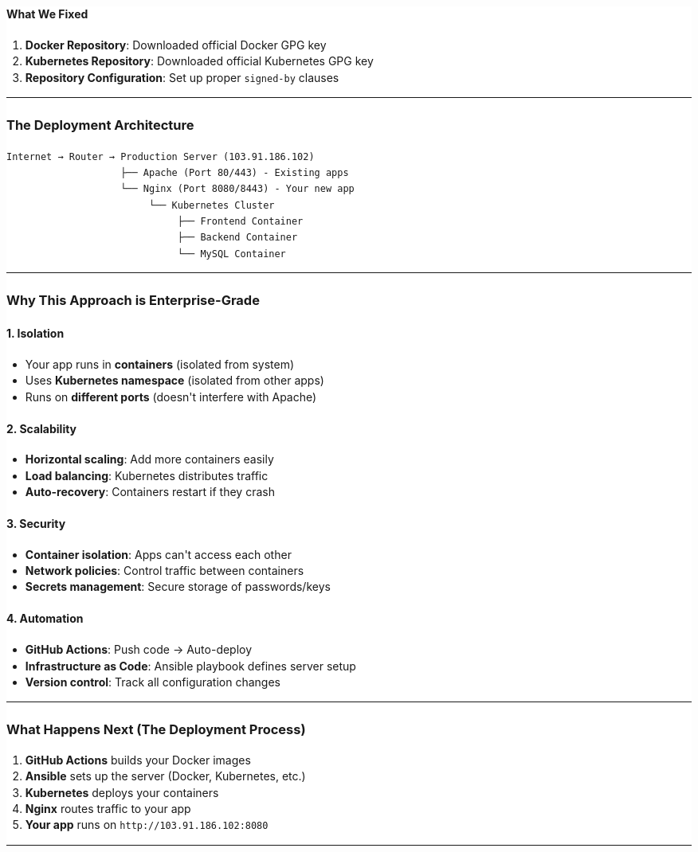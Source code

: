 #### **What We Fixed**
1. **Docker Repository**: Downloaded official Docker GPG key
2. **Kubernetes Repository**: Downloaded official Kubernetes GPG key
3. **Repository Configuration**: Set up proper `signed-by` clauses

---

### **The Deployment Architecture**

```
Internet → Router → Production Server (103.91.186.102)
                    ├── Apache (Port 80/443) - Existing apps
                    └── Nginx (Port 8080/8443) - Your new app
                         └── Kubernetes Cluster
                              ├── Frontend Container
                              ├── Backend Container  
                              └── MySQL Container
```

---

### **Why This Approach is Enterprise-Grade**

#### **1. Isolation**
- Your app runs in **containers** (isolated from system)
- Uses **Kubernetes namespace** (isolated from other apps)
- Runs on **different ports** (doesn't interfere with Apache)

#### **2. Scalability**
- **Horizontal scaling**: Add more containers easily
- **Load balancing**: Kubernetes distributes traffic
- **Auto-recovery**: Containers restart if they crash

#### **3. Security**
- **Container isolation**: Apps can't access each other
- **Network policies**: Control traffic between containers
- **Secrets management**: Secure storage of passwords/keys

#### **4. Automation**
- **GitHub Actions**: Push code → Auto-deploy
- **Infrastructure as Code**: Ansible playbook defines server setup
- **Version control**: Track all configuration changes

---

### **What Happens Next (The Deployment Process)**

1. **GitHub Actions** builds your Docker images
2. **Ansible** sets up the server (Docker, Kubernetes, etc.)
3. **Kubernetes** deploys your containers
4. **Nginx** routes traffic to your app
5. **Your app** runs on `http://103.91.186.102:8080`

---